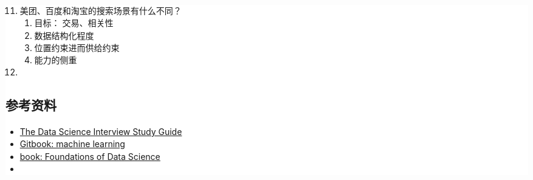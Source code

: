 11. 美团、百度和淘宝的搜索场景有什么不同？
    1. 目标： 交易、相关性
    2. 数据结构化程度
    3. 位置约束进而供给约束
    4. 能力的侧重
12.

## 参考资料

- [The Data Science Interview Study Guide](https://pan.baidu.com/s/1z_qU6_5yHpmzLQ0khDxXJg)
- [Gitbook: machine learning](https://legacy.gitbook.com/book/shunliz/machine-learning/details)
- [book: Foundations of Data Science]()
-
